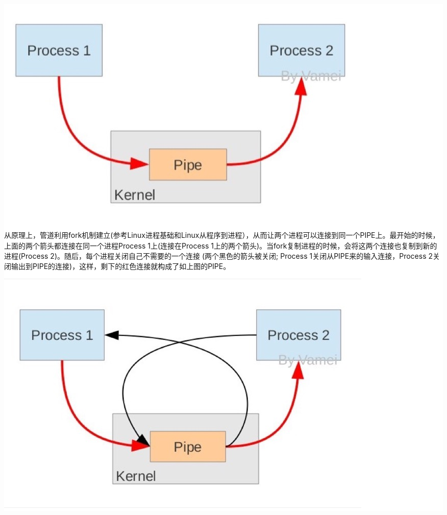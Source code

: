 ![](/images/14590056730715.jpg)

从原理上，管道利用fork机制建立(参考Linux进程基础和Linux从程序到进程），从而让两个进程可以连接到同一个PIPE上。最开始的时候，上面的两个箭头都连接在同一个进程Process 1上(连接在Process 1上的两个箭头)。当fork复制进程的时候，会将这两个连接也复制到新的进程(Process 2)。随后，每个进程关闭自己不需要的一个连接 (两个黑色的箭头被关闭; Process 1关闭从PIPE来的输入连接，Process 2关闭输出到PIPE的连接)，这样，剩下的红色连接就构成了如上图的PIPE。

![](/images/14590056811596.jpg)
